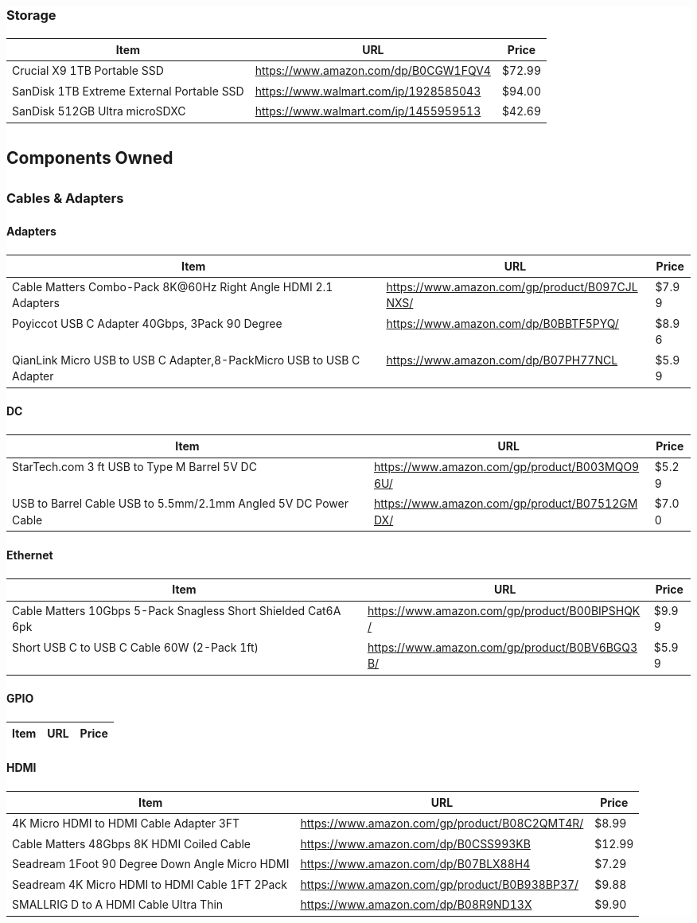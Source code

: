 



### Storage
Item|URL|Price
---|---|---
Crucial X9 1TB Portable SSD | https://www.amazon.com/dp/B0CGW1FQV4 | $72.99
SanDisk 1TB Extreme External Portable SSD | https://www.walmart.com/ip/1928585043 | $94.00
SanDisk 512GB Ultra microSDXC | https://www.walmart.com/ip/1455959513 | $42.69








## Components Owned



### Cables & Adapters

#### Adapters
Item|URL|Price
---|---|---
Cable Matters Combo-Pack 8K@60Hz Right Angle HDMI 2.1 Adapters | https://www.amazon.com/gp/product/B097CJLNXS/ | $7.99
Poyiccot USB C Adapter 40Gbps, 3Pack 90 Degree | https://www.amazon.com/dp/B0BBTF5PYQ/ | $8.96
QianLink Micro USB to USB C Adapter,8-PackMicro USB to USB C Adapter | https://www.amazon.com/dp/B07PH77NCL | $5.99

#### DC
Item|URL|Price
---|---|---
StarTech.com 3 ft USB to Type M Barrel 5V DC | https://www.amazon.com/gp/product/B003MQO96U/ | $5.29
USB to Barrel Cable USB to 5.5mm/2.1mm Angled 5V DC Power Cable | https://www.amazon.com/gp/product/B07512GMDX/ | $7.00

#### Ethernet
Item|URL|Price
---|---|---
Cable Matters 10Gbps 5-Pack Snagless Short Shielded Cat6A 6pk | https://www.amazon.com/gp/product/B00BIPSHQK/ | $9.99
Short USB C to USB C Cable 60W (2-Pack 1ft) | https://www.amazon.com/gp/product/B0BV6BGQ3B/ | $5.99

#### GPIO
Item|URL|Price
---|---|---

#### HDMI
Item|URL|Price
---|---|---
4K Micro HDMI to HDMI Cable Adapter 3FT | https://www.amazon.com/gp/product/B08C2QMT4R/ | $8.99
Cable Matters 48Gbps 8K HDMI Coiled Cable | https://www.amazon.com/dp/B0CSS993KB | $12.99
Seadream 1Foot 90 Degree Down Angle Micro HDMI | https://www.amazon.com/dp/B07BLX88H4 | $7.29
Seadream 4K Micro HDMI to HDMI Cable 1FT 2Pack | https://www.amazon.com/gp/product/B0B938BP37/ | $9.88
SMALLRIG D to A HDMI Cable Ultra Thin | https://www.amazon.com/dp/B08R9ND13X | $9.90
